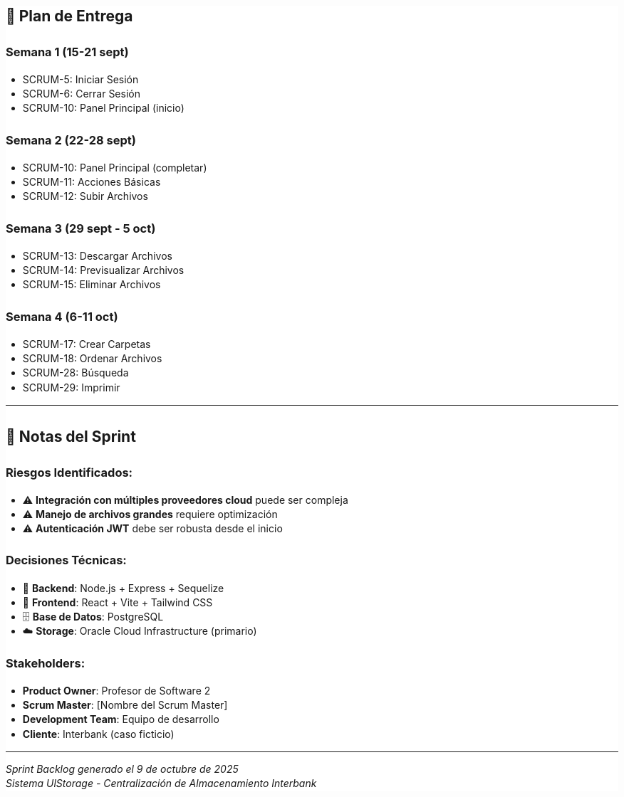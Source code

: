 
## 🚀 **Plan de Entrega**

### **Semana 1 (15-21 sept)**
- SCRUM-5: Iniciar Sesión
- SCRUM-6: Cerrar Sesión
- SCRUM-10: Panel Principal (inicio)

### **Semana 2 (22-28 sept)**  
- SCRUM-10: Panel Principal (completar)
- SCRUM-11: Acciones Básicas
- SCRUM-12: Subir Archivos

### **Semana 3 (29 sept - 5 oct)**
- SCRUM-13: Descargar Archivos
- SCRUM-14: Previsualizar Archivos
- SCRUM-15: Eliminar Archivos

### **Semana 4 (6-11 oct)**
- SCRUM-17: Crear Carpetas
- SCRUM-18: Ordenar Archivos  
- SCRUM-28: Búsqueda
- SCRUM-29: Imprimir

---

## 📝 **Notas del Sprint**

### **Riesgos Identificados:**
- ⚠️ **Integración con múltiples proveedores cloud** puede ser compleja
- ⚠️ **Manejo de archivos grandes** requiere optimización
- ⚠️ **Autenticación JWT** debe ser robusta desde el inicio

### **Decisiones Técnicas:**
- 🔧 **Backend**: Node.js + Express + Sequelize  
- 🎨 **Frontend**: React + Vite + Tailwind CSS
- 🗄️ **Base de Datos**: PostgreSQL
- ☁️ **Storage**: Oracle Cloud Infrastructure (primario)

### **Stakeholders:**
- **Product Owner**: Profesor de Software 2
- **Scrum Master**: [Nombre del Scrum Master]
- **Development Team**: Equipo de desarrollo
- **Cliente**: Interbank (caso ficticio)

---

*Sprint Backlog generado el 9 de octubre de 2025*  
*Sistema UlStorage - Centralización de Almacenamiento Interbank*